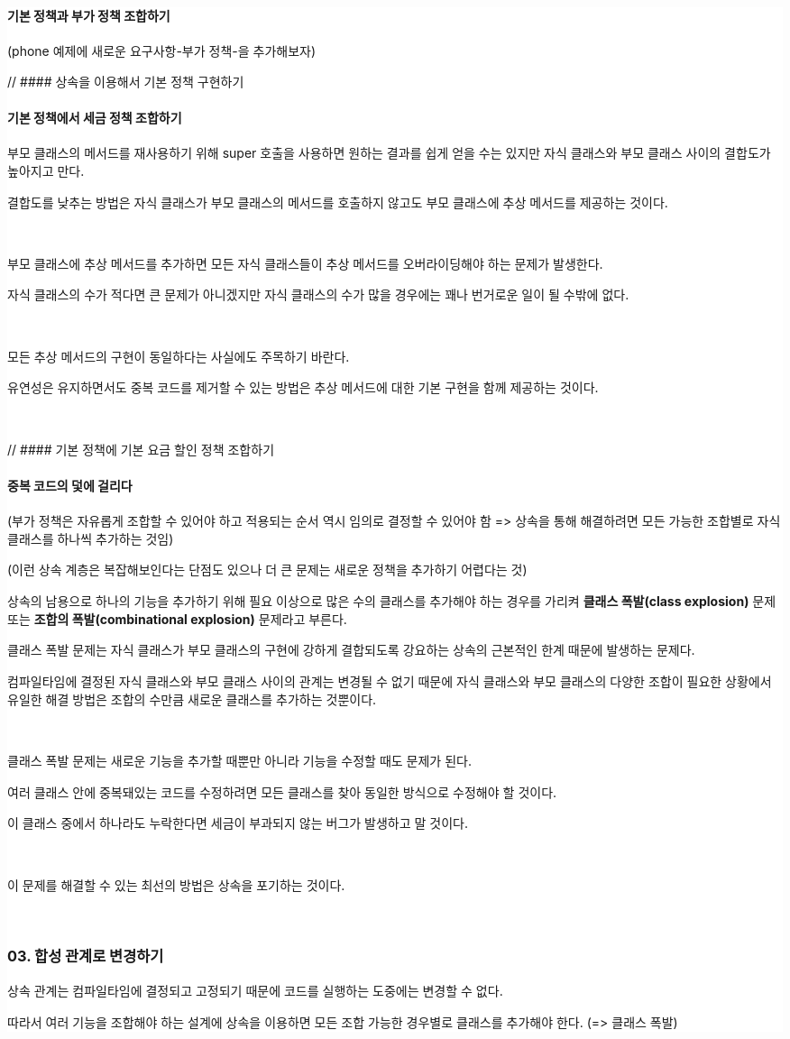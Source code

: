 #### 기본 정책과 부가 정책 조합하기

(phone 예제에 새로운 요구사항-부가 정책-을 추가해보자)

// #### 상속을 이용해서 기본 정책 구현하기

#### 기본 정책에서 세금 정책 조합하기

부모 클래스의 메서드를 재사용하기 위해 super 호출을 사용하면 원하는 결과를 쉽게 얻을 수는 있지만 자식 클래스와 부모 클래스 사이의 결합도가 높아지고 만다.

결합도를 낮추는 방법은 자식 클래스가 부모 클래스의 메서드를 호출하지 않고도 부모 클래스에 추상 메서드를 제공하는 것이다.

<br>

부모 클래스에 추상 메서드를 추가하면 모든 자식 클래스들이 추상 메서드를 오버라이딩해야 하는 문제가 발생한다.

자식 클래스의 수가 적다면 큰 문제가 아니겠지만 자식 클래스의 수가 많을 경우에는 꽤나 번거로운 일이 될 수밖에 없다.

<br>

모든 추상 메서드의 구현이 동일하다는 사실에도 주목하기 바란다.

유연성은 유지하면서도 중복 코드를 제거할 수 있는 방법은 추상 메서드에 대한 기본 구현을 함께 제공하는 것이다.

<br>

// #### 기본 정책에 기본 요금 할인 정책 조합하기

#### 중복 코드의 덫에 걸리다

(부가 정책은 자유롭게 조합할 수 있어야 하고 적용되는 순서 역시 임의로 결정할 수 있어야 함
=> 상속을 통해 해결하려면 모든 가능한 조합별로 자식 클래스를 하나씩 추가하는 것임)

(이런 상속 계층은 복잡해보인다는 단점도 있으나 더 큰 문제는 새로운 정책을 추가하기 어렵다는 것)

상속의 남용으로 하나의 기능을 추가하기 위해 필요 이상으로 많은 수의 클래스를 추가해야 하는 경우를 가리켜 **클래스 폭발(class explosion)** 문제 또는 **조합의 폭발(combinational explosion)** 문제라고 부른다.

클래스 폭발 문제는 자식 클래스가 부모 클래스의 구현에 강하게 결합되도록 강요하는 상속의 근본적인 한계 때문에 발생하는 문제다.

컴파일타임에 결정된 자식 클래스와 부모 클래스 사이의 관계는 변경될 수 없기 때문에 자식 클래스와 부모 클래스의 다양한 조합이 필요한 상황에서 유일한 해결 방법은 조합의 수만큼 새로운 클래스를 추가하는 것뿐이다.

<br>

클래스 폭발 문제는 새로운 기능을 추가할 때뿐만 아니라 기능을 수정할 때도 문제가 된다.

여러 클래스 안에 중복돼있는 코드를 수정하려면 모든 클래스를 찾아 동일한 방식으로 수정해야 할 것이다.

이 클래스 중에서 하나라도 누락한다면 세금이 부과되지 않는 버그가 발생하고 말 것이다.

<br>

이 문제를 해결할 수 있는 최선의 방법은 상속을 포기하는 것이다.

<br>

### 03. 합성 관계로 변경하기

상속 관계는 컴파일타임에 결정되고 고정되기 때문에 코드를 실행하는 도중에는 변경할 수 없다.

따라서 여러 기능을 조합해야 하는 설계에 상속을 이용하면 모든 조합 가능한 경우별로 클래스를 추가해야 한다. (=> 클래스 폭발)
